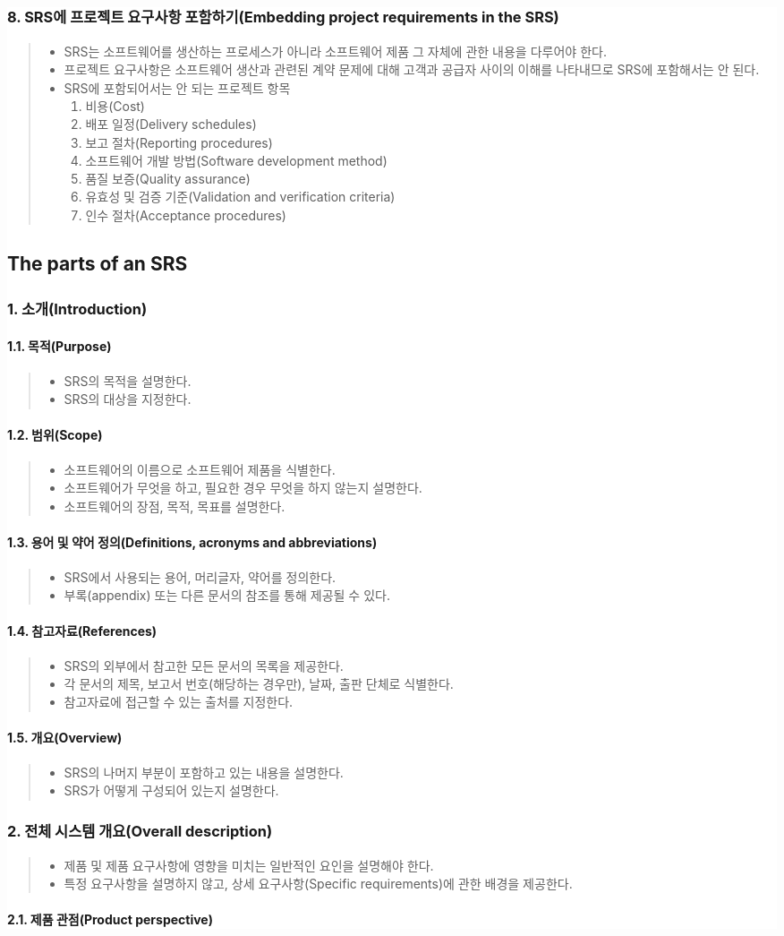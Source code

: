 ### 8. SRS에 프로젝트 요구사항 포함하기(Embedding project requirements in the SRS)

>- SRS는 소프트웨어를 생산하는 프로세스가 아니라 소프트웨어 제품 그 자체에 관한 내용을 다루어야 한다.
>- 프로젝트 요구사항은 소프트웨어 생산과 관련된 계약 문제에 대해 고객과 공급자 사이의 이해를 나타내므로 SRS에 포함해서는 안 된다.
>- SRS에 포함되어서는 안 되는 프로젝트 항목
>   1. 비용(Cost)
>   1. 배포 일정(Delivery schedules)
>   1. 보고 절차(Reporting procedures)
>   1. 소프트웨어 개발 방법(Software development method)
>   1. 품질 보증(Quality assurance)
>   1. 유효성 및 검증 기준(Validation and verification criteria)
>   1. 인수 절차(Acceptance procedures)

## The parts of an SRS

### 1. 소개(Introduction)

#### 1.1. 목적(Purpose)

>- SRS의 목적을 설명한다.
>- SRS의 대상을 지정한다.

#### 1.2. 범위(Scope)

>- 소프트웨어의 이름으로 소프트웨어 제품을 식별한다.
>- 소프트웨어가 무엇을 하고, 필요한 경우 무엇을 하지 않는지 설명한다.
>- 소프트웨어의 장점, 목적, 목표를 설명한다.

#### 1.3. 용어 및 약어 정의(Definitions, acronyms and abbreviations)

>- SRS에서 사용되는 용어, 머리글자, 약어를 정의한다.
>- 부록(appendix) 또는 다른 문서의 참조를 통해 제공될 수 있다.

#### 1.4. 참고자료(References)

>- SRS의 외부에서 참고한 모든 문서의 목록을 제공한다.
>- 각 문서의 제목, 보고서 번호(해당하는 경우만), 날짜, 출판 단체로 식별한다.
>- 참고자료에 접근할 수 있는 출처를 지정한다.

#### 1.5. 개요(Overview)

>- SRS의 나머지 부분이 포함하고 있는 내용을 설명한다.
>- SRS가 어떻게 구성되어 있는지 설명한다.

### 2. 전체 시스템 개요(Overall description)

>- 제품 및 제품 요구사항에 영향을 미치는 일반적인 요인을 설명해야 한다.
>- 특정 요구사항을 설명하지 않고, 상세 요구사항(Specific requirements)에 관한 배경을 제공한다.

#### 2.1. 제품 관점(Product perspective)

